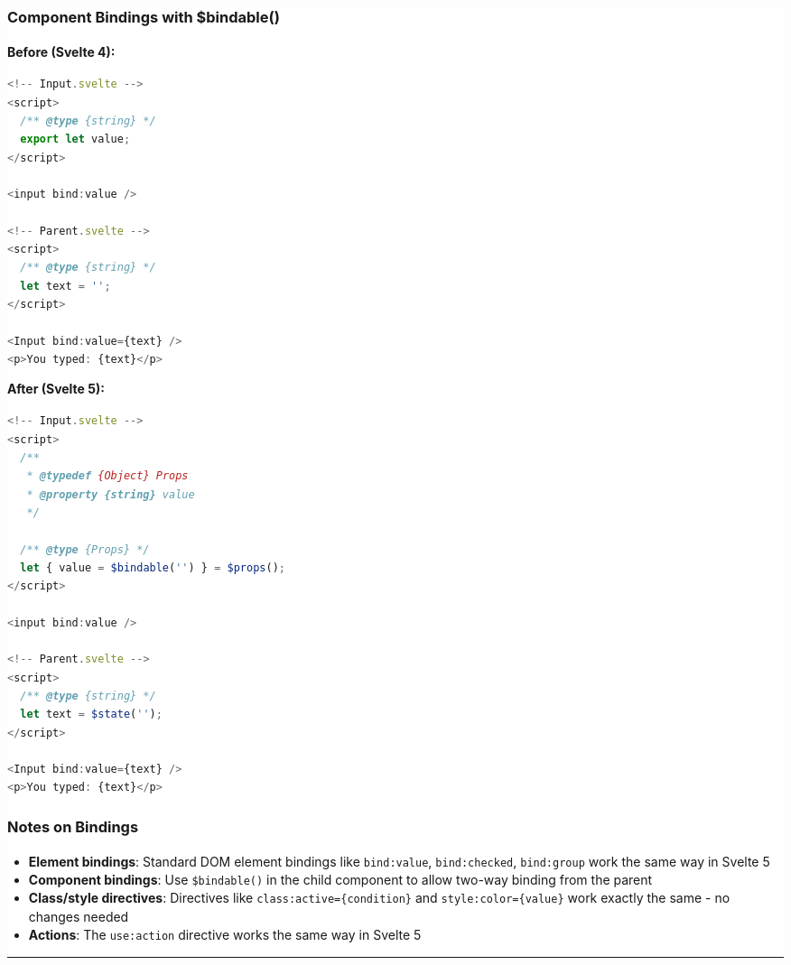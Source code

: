 ### Component Bindings with $bindable()

**Before (Svelte 4):**

```javascript
<!-- Input.svelte -->
<script>
  /** @type {string} */
  export let value;
</script>

<input bind:value />

<!-- Parent.svelte -->
<script>
  /** @type {string} */
  let text = '';
</script>

<Input bind:value={text} />
<p>You typed: {text}</p>
```

**After (Svelte 5):**

```javascript
<!-- Input.svelte -->
<script>
  /**
   * @typedef {Object} Props
   * @property {string} value
   */

  /** @type {Props} */
  let { value = $bindable('') } = $props();
</script>

<input bind:value />

<!-- Parent.svelte -->
<script>
  /** @type {string} */
  let text = $state('');
</script>

<Input bind:value={text} />
<p>You typed: {text}</p>
```

### Notes on Bindings

- **Element bindings**: Standard DOM element bindings like `bind:value`, `bind:checked`, `bind:group` work the same way in Svelte 5
- **Component bindings**: Use `$bindable()` in the child component to allow two-way binding from the parent
- **Class/style directives**: Directives like `class:active={condition}` and `style:color={value}` work exactly the same - no changes needed
- **Actions**: The `use:action` directive works the same way in Svelte 5

---
